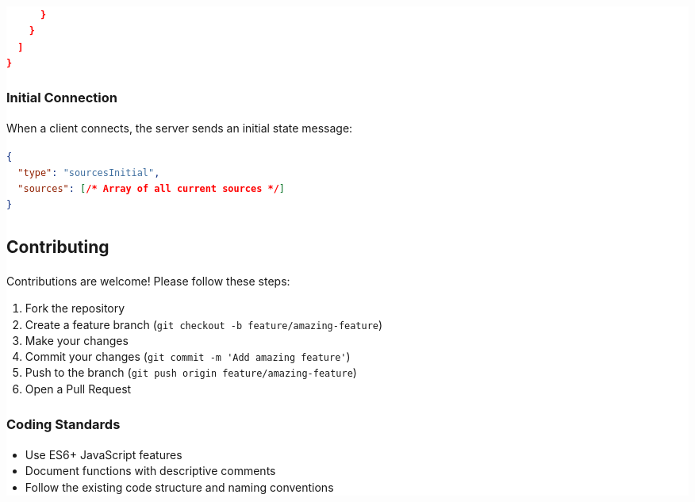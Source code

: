 ```json
      }
    }
  ]
}
```

### Initial Connection

When a client connects, the server sends an initial state message:

```json
{
  "type": "sourcesInitial",
  "sources": [/* Array of all current sources */]
}
```

## Contributing

Contributions are welcome! Please follow these steps:

1. Fork the repository
2. Create a feature branch (`git checkout -b feature/amazing-feature`)
3. Make your changes
4. Commit your changes (`git commit -m 'Add amazing feature'`)
5. Push to the branch (`git push origin feature/amazing-feature`)
6. Open a Pull Request

### Coding Standards

- Use ES6+ JavaScript features
- Document functions with descriptive comments
- Follow the existing code structure and naming conventions